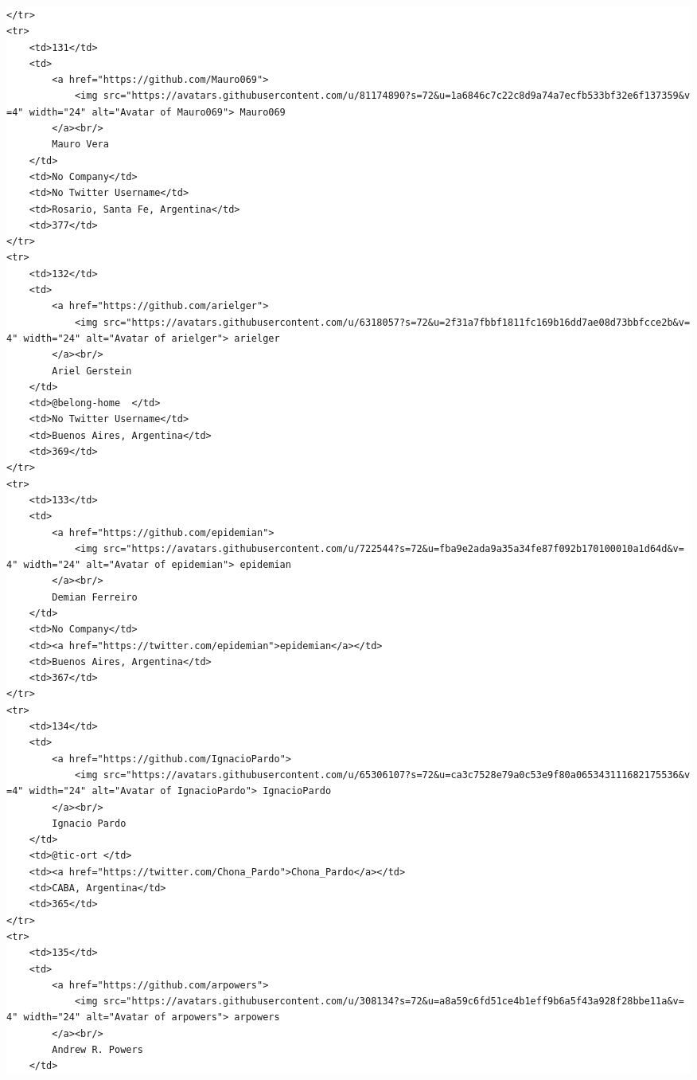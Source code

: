 	</tr>
	<tr>
		<td>131</td>
		<td>
			<a href="https://github.com/Mauro069">
				<img src="https://avatars.githubusercontent.com/u/81174890?s=72&u=1a6846c7c22c8d9a74a7ecfb533bf32e6f137359&v=4" width="24" alt="Avatar of Mauro069"> Mauro069
			</a><br/>
			Mauro Vera
		</td>
		<td>No Company</td>
		<td>No Twitter Username</td>
		<td>Rosario, Santa Fe, Argentina</td>
		<td>377</td>
	</tr>
	<tr>
		<td>132</td>
		<td>
			<a href="https://github.com/arielger">
				<img src="https://avatars.githubusercontent.com/u/6318057?s=72&u=2f31a7fbbf1811fc169b16dd7ae08d73bbfcce2b&v=4" width="24" alt="Avatar of arielger"> arielger
			</a><br/>
			Ariel Gerstein
		</td>
		<td>@belong-home  </td>
		<td>No Twitter Username</td>
		<td>Buenos Aires, Argentina</td>
		<td>369</td>
	</tr>
	<tr>
		<td>133</td>
		<td>
			<a href="https://github.com/epidemian">
				<img src="https://avatars.githubusercontent.com/u/722544?s=72&u=fba9e2ada9a35a34fe87f092b170100010a1d64d&v=4" width="24" alt="Avatar of epidemian"> epidemian
			</a><br/>
			Demian Ferreiro
		</td>
		<td>No Company</td>
		<td><a href="https://twitter.com/epidemian">epidemian</a></td>
		<td>Buenos Aires, Argentina</td>
		<td>367</td>
	</tr>
	<tr>
		<td>134</td>
		<td>
			<a href="https://github.com/IgnacioPardo">
				<img src="https://avatars.githubusercontent.com/u/65306107?s=72&u=ca3c7528e79a0c53e9f80a065343111682175536&v=4" width="24" alt="Avatar of IgnacioPardo"> IgnacioPardo
			</a><br/>
			Ignacio Pardo
		</td>
		<td>@tic-ort </td>
		<td><a href="https://twitter.com/Chona_Pardo">Chona_Pardo</a></td>
		<td>CABA, Argentina</td>
		<td>365</td>
	</tr>
	<tr>
		<td>135</td>
		<td>
			<a href="https://github.com/arpowers">
				<img src="https://avatars.githubusercontent.com/u/308134?s=72&u=a8a59c6fd51ce4b1eff9b6a5f43a928f28bbe11a&v=4" width="24" alt="Avatar of arpowers"> arpowers
			</a><br/>
			Andrew R. Powers
		</td>